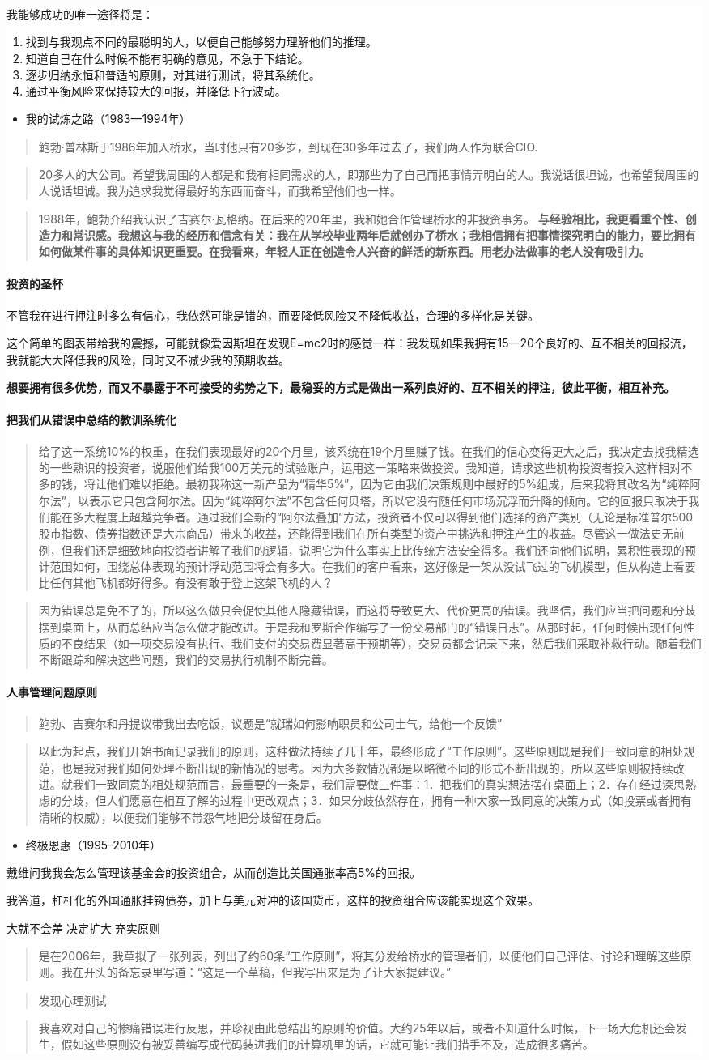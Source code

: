 我能够成功的唯一途径将是：
1. 找到与我观点不同的最聪明的人，以便自己能够努力理解他们的推理。
2. 知道自己在什么时候不能有明确的意见，不急于下结论。
3. 逐步归纳永恒和普适的原则，对其进行测试，将其系统化。
4. 通过平衡风险来保持较大的回报，并降低下行波动。


- 我的试炼之路（1983—1994年）
> 鲍勃·普林斯于1986年加入桥水，当时他只有20多岁，到现在30多年过去了，我们两人作为联合CIO.

> 20多人的大公司。希望我周围的人都是和我有相同需求的人，即那些为了自己而把事情弄明白的人。我说话很坦诚，也希望我周围的人说话坦诚。我为追求我觉得最好的东西而奋斗，而我希望他们也一样。

> 1988年，鲍勃介绍我认识了吉赛尔·瓦格纳。在后来的20年里，我和她合作管理桥水的非投资事务。
**与经验相比，我更看重个性、创造力和常识感。我想这与我的经历和信念有关：我在从学校毕业两年后就创办了桥水；我相信拥有把事情探究明白的能力，要比拥有如何做某件事的具体知识更重要。在我看来，年轻人正在创造令人兴奋的鲜活的新东西。用老办法做事的老人没有吸引力。**

#### 投资的圣杯
不管我在进行押注时多么有信心，我依然可能是错的，而要降低风险又不降低收益，合理的多样化是关键。

这个简单的图表带给我的震撼，可能就像爱因斯坦在发现E=mc2时的感觉一样：我发现如果我拥有15—20个良好的、互不相关的回报流，我就能大大降低我的风险，同时又不减少我的预期收益。

**想要拥有很多优势，而又不暴露于不可接受的劣势之下，最稳妥的方式是做出一系列良好的、互不相关的押注，彼此平衡，相互补充。**

#### 把我们从错误中总结的教训系统化
> 给了这一系统10%的权重，在我们表现最好的20个月里，该系统在19个月里赚了钱。在我们的信心变得更大之后，我决定去找我精选的一些熟识的投资者，说服他们给我100万美元的试验账户，运用这一策略来做投资。我知道，请求这些机构投资者投入这样相对不多的钱，将让他们难以拒绝。最初我称这一新产品为“精华5%”，因为它由我们决策规则中最好的5%组成，后来我将其改名为“纯粹阿尔法”，以表示它只包含阿尔法。因为“纯粹阿尔法”不包含任何贝塔，所以它没有随任何市场沉浮而升降的倾向。它的回报只取决于我们能在多大程度上超越竞争者。通过我们全新的“阿尔法叠加”方法，投资者不仅可以得到他们选择的资产类别（无论是标准普尔500股市指数、债券指数还是大宗商品）带来的收益，还能得到我们在所有类型的资产中挑选和押注产生的收益。尽管这一做法史无前例，但我们还是细致地向投资者讲解了我们的逻辑，说明它为什么事实上比传统方法安全得多。我们还向他们说明，累积性表现的预计范围如何，围绕总体表现的预计浮动范围将会有多大。在我们的客户看来，这好像是一架从没试飞过的飞机模型，但从构造上看要比任何其他飞机都好得多。有没有敢于登上这架飞机的人？

> 因为错误总是免不了的，所以这么做只会促使其他人隐藏错误，而这将导致更大、代价更高的错误。我坚信，我们应当把问题和分歧摆到桌面上，从而总结应当怎么做才能改进。于是我和罗斯合作编写了一份交易部门的“错误日志”。从那时起，任何时候出现任何性质的不良结果（如一项交易没有执行、我们支付的交易费显著高于预期等），交易员都会记录下来，然后我们采取补救行动。随着我们不断跟踪和解决这些问题，我们的交易执行机制不断完善。

#### 人事管理问题原则
> 鲍勃、吉赛尔和丹提议带我出去吃饭，议题是“就瑞如何影响职员和公司士气，给他一个反馈”

> 以此为起点，我们开始书面记录我们的原则，这种做法持续了几十年，最终形成了“工作原则”。这些原则既是我们一致同意的相处规范，也是我对我们如何处理不断出现的新情况的思考。因为大多数情况都是以略微不同的形式不断出现的，所以这些原则被持续改进。就我们一致同意的相处规范而言，最重要的一条是，我们需要做三件事：1．把我们的真实想法摆在桌面上；2．存在经过深思熟虑的分歧，但人们愿意在相互了解的过程中更改观点；3．如果分歧依然存在，拥有一种大家一致同意的决策方式（如投票或者拥有清晰的权威），以便我们能够不带怨气地把分歧留在身后。

- 终极恩惠（1995-2010年）

戴维问我我会怎么管理该基金会的投资组合，从而创造比美国通胀率高5%的回报。

我答道，杠杆化的外国通胀挂钩债券，加上与美元对冲的该国货币，这样的投资组合应该能实现这个效果。

大就不会差
决定扩大
充实原则
> 是在2006年，我草拟了一张列表，列出了约60条“工作原则”，将其分发给桥水的管理者们，以便他们自己评估、讨论和理解这些原则。我在开头的备忘录里写道：“这是一个草稿，但我写出来是为了让大家提建议。”

> 发现心理测试 

> 我喜欢对自己的惨痛错误进行反思，并珍视由此总结出的原则的价值。大约25年以后，或者不知道什么时候，下一场大危机还会发生，假如这些原则没有被妥善编写成代码装进我们的计算机里的话，它就可能让我们措手不及，造成很多痛苦。
